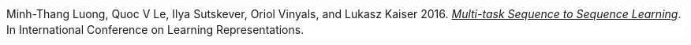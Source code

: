   Minh-Thang Luong, Quoc V Le, Ilya Sutskever, Oriol Vinyals, and Lukasz Kaiser 2016. <a href="https://arxiv.org/abs/1511.06114" target="_blank"><i>Multi-task Sequence to Sequence Learning</i></a>. In International Conference on Learning Representations.
</div>